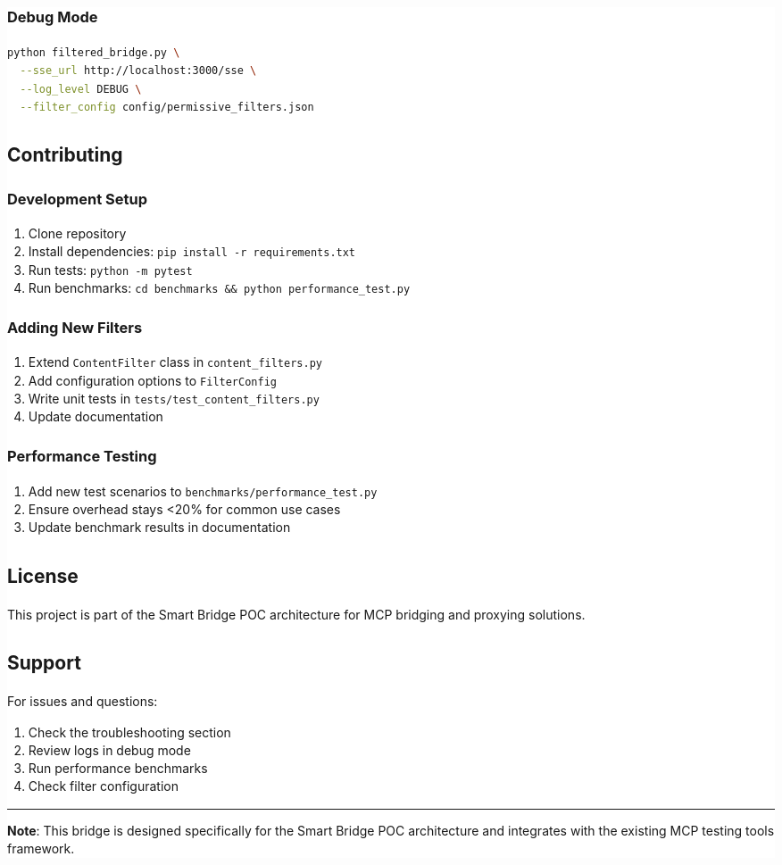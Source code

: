 ### Debug Mode
```bash
python filtered_bridge.py \
  --sse_url http://localhost:3000/sse \
  --log_level DEBUG \
  --filter_config config/permissive_filters.json
```

## Contributing

### Development Setup
1. Clone repository
2. Install dependencies: `pip install -r requirements.txt`
3. Run tests: `python -m pytest`
4. Run benchmarks: `cd benchmarks && python performance_test.py`

### Adding New Filters
1. Extend `ContentFilter` class in `content_filters.py`
2. Add configuration options to `FilterConfig`
3. Write unit tests in `tests/test_content_filters.py`
4. Update documentation

### Performance Testing
1. Add new test scenarios to `benchmarks/performance_test.py`
2. Ensure overhead stays <20% for common use cases
3. Update benchmark results in documentation

## License

This project is part of the Smart Bridge POC architecture for MCP bridging and proxying solutions.

## Support

For issues and questions:
1. Check the troubleshooting section
2. Review logs in debug mode
3. Run performance benchmarks
4. Check filter configuration

---

**Note**: This bridge is designed specifically for the Smart Bridge POC architecture and integrates with the existing MCP testing tools framework.